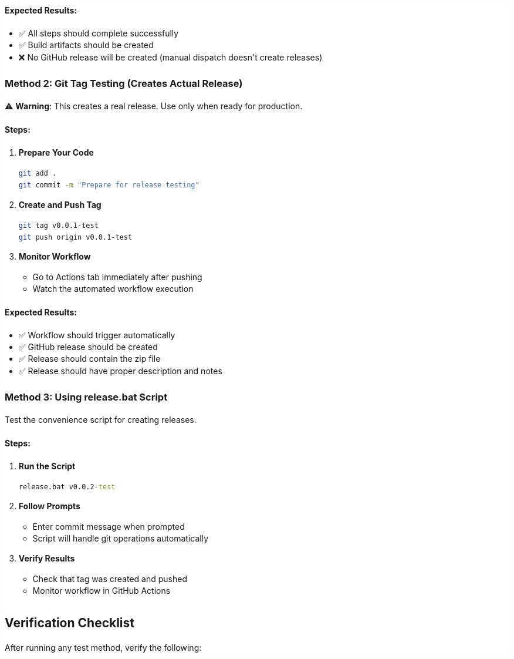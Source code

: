 #### Expected Results:
- ✅ All steps should complete successfully
- ✅ Build artifacts should be created
- ❌ No GitHub release will be created (manual dispatch doesn't create releases)

### Method 2: Git Tag Testing (Creates Actual Release)

⚠️ **Warning**: This creates a real release. Use only when ready for production.

#### Steps:
1. **Prepare Your Code**
   ```bash
   git add .
   git commit -m "Prepare for release testing"
   ```

2. **Create and Push Tag**
   ```bash
   git tag v0.0.1-test
   git push origin v0.0.1-test
   ```

3. **Monitor Workflow**
   - Go to Actions tab immediately after pushing
   - Watch the automated workflow execution

#### Expected Results:
- ✅ Workflow should trigger automatically
- ✅ GitHub release should be created
- ✅ Release should contain the zip file
- ✅ Release should have proper description and notes

### Method 3: Using release.bat Script

Test the convenience script for creating releases.

#### Steps:
1. **Run the Script**
   ```cmd
   release.bat v0.0.2-test
   ```

2. **Follow Prompts**
   - Enter commit message when prompted
   - Script will handle git operations automatically

3. **Verify Results**
   - Check that tag was created and pushed
   - Monitor workflow in GitHub Actions

## Verification Checklist

After running any test method, verify the following:
